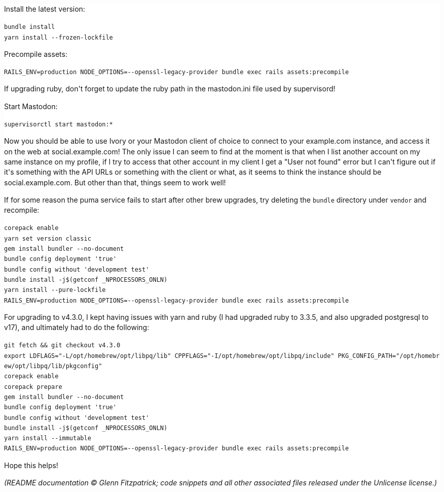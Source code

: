 Install the latest version:

```
bundle install
yarn install --frozen-lockfile
```

Precompile assets:

```
RAILS_ENV=production NODE_OPTIONS=--openssl-legacy-provider bundle exec rails assets:precompile
```

If upgrading ruby, don't forget to update the ruby path in the mastodon.ini file used by supervisord!

Start Mastodon:

```
supervisorctl start mastodon:*
```

Now you should be able to use Ivory or your Mastodon client of choice to connect to your example.com instance, and access it on the web at social.example.com! The only issue I can seem to find at the moment is that when I list another account on my same instance on my profile, if I try to access that other account in my client I get a "User not found" error but I can't figure out if it's something with the API URLs or something with the client or what, as it seems to think the instance should be social.example.com. But other than that, things seem to work well!

If for some reason the puma service fails to start after other brew upgrades, try deleting the `bundle` directory under `vendor` and recompile:

```
corepack enable
yarn set version classic
gem install bundler --no-document
bundle config deployment 'true'
bundle config without 'development test'
bundle install -j$(getconf _NPROCESSORS_ONLN)
yarn install --pure-lockfile
RAILS_ENV=production NODE_OPTIONS=--openssl-legacy-provider bundle exec rails assets:precompile
```

For upgrading to v4.3.0, I kept having issues with yarn and ruby (I had upgraded ruby to 3.3.5, and also upgraded postgresql to v17), and ultimately had to do the following:

```
git fetch && git checkout v4.3.0
export LDFLAGS="-L/opt/homebrew/opt/libpq/lib" CPPFLAGS="-I/opt/homebrew/opt/libpq/include" PKG_CONFIG_PATH="/opt/homebrew/opt/libpq/lib/pkgconfig"
corepack enable
corepack prepare
gem install bundler --no-document
bundle config deployment 'true'
bundle config without 'development test'
bundle install -j$(getconf _NPROCESSORS_ONLN)
yarn install --immutable
RAILS_ENV=production NODE_OPTIONS=--openssl-legacy-provider bundle exec rails assets:precompile
```

Hope this helps!

*(README documentation © Glenn Fitzpatrick; code snippets and all other associated files released under the Unlicense license.)*

